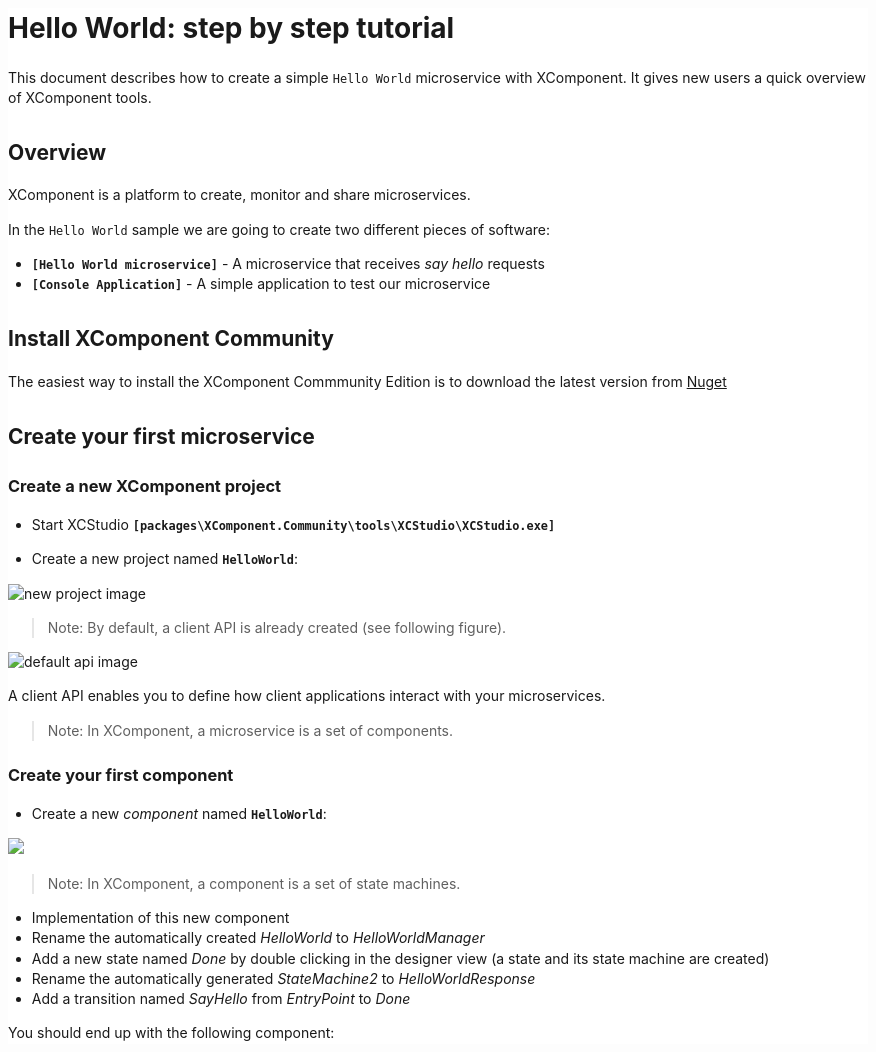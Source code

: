 # Hello World: step by step tutorial

This document describes how to create a simple `Hello World` microservice with XComponent.
It gives new users a quick overview of XComponent tools.

## Overview

XComponent is a platform to create, monitor and share microservices.

In the `Hello World` sample we are going to create two different pieces of software:
* **`[Hello World microservice]`** - A microservice that receives *say hello* requests 
* **`[Console Application]`** - A simple application to test our microservice

## Install XComponent Community

 
The easiest way to install the XComponent Commmunity Edition is to download the latest version from [Nuget](https://www.nuget.org/packages/xcomponent.community/)

## Create your first microservice

### Create a new XComponent project

* Start XCStudio **`[packages\XComponent.Community\tools\XCStudio\XCStudio.exe]`**

* Create a new project named **`HelloWorld`**:

![new project image](images/new_project.jpg)

> Note: By default, a client API is already created (see following figure).

![default api image](images/default_api.jpg)

A client API enables you to define how client applications interact with your microservices.

> Note: In XComponent, a microservice is a set of components.

### Create your first component

* Create a new *component* named **`HelloWorld`**:

<img src="images/add_component.jpg" width="370" />

> Note: In XComponent, a component is a set of state machines.

* Implementation of this new component
 * Rename the automatically created *HelloWorld* to *HelloWorldManager*
 * Add a new state named *Done* by double clicking in the designer view (a state and its state machine are created)
 * Rename the automatically generated *StateMachine2* to *HelloWorldResponse*
 * Add a transition named *SayHello* from *EntryPoint* to *Done*

 You should end up with the following component:
